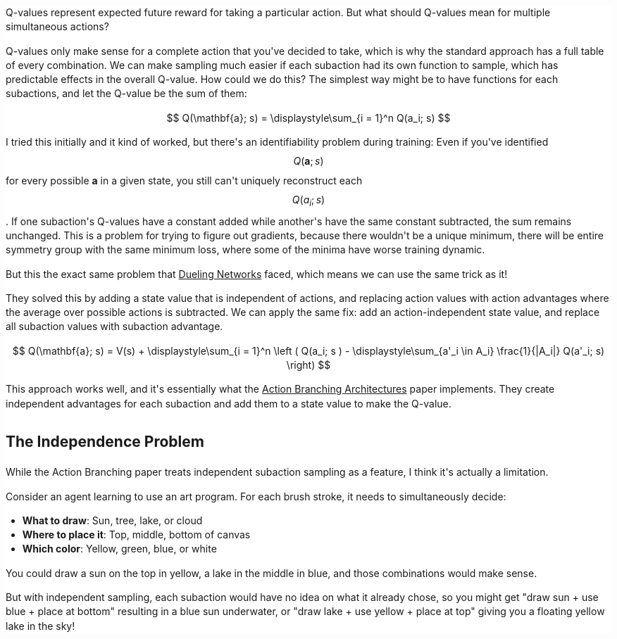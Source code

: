 Q-values represent expected future reward for taking a particular action. But what should Q-values mean for multiple simultaneous actions?

Q-values only make sense for a complete action that you've decided to take, which is why the standard approach has a full table of every combination. 
We can make sampling much easier if each subaction had its own function to sample, which has predictable effects in the overall Q-value. How could we do this?
The simplest way might be to have functions for each subactions, and let the Q-value be the sum of them:

$$ Q(\mathbf{a}; s) = \displaystyle\sum_{i = 1}^n Q(a_i; s) $$

I tried this initially and it kind of worked, but there's an identifiability problem during training: Even if you've identified $$Q(\mathbf{a}; s)$$ for every possible $\mathbf{a}$ in a given state, you still can't uniquely reconstruct each $$Q(a_i; s)$$.
If one subaction's Q-values have a constant added while another's have the same constant subtracted, the sum remains unchanged.
This is a problem for trying to figure out gradients, because there wouldn't be a unique minimum, there will be entire symmetry group with the same minimum loss, where some of the minima have worse training dynamic.

But this the exact same problem that [Dueling Networks](https://arxiv.org/abs/1511.06581) faced, which means we can use the same trick as it!

They solved this by adding a state value that is independent of actions, and replacing action values with action advantages where the average over possible actions is subtracted. We can apply the same fix: add an action-independent state value, and replace all subaction values with subaction advantage.

$$ Q(\mathbf{a}; s) = V(s) + \displaystyle\sum_{i = 1}^n \left ( Q(a_i; s ) - \displaystyle\sum_{a'_i \in A_i} \frac{1}{|A_i|} Q(a'_i; s) \right) $$

This approach works well, and it's essentially what the [Action Branching Architectures](https://arxiv.org/abs/1711.08946) paper implements. They create independent advantages for each subaction and add them to a state value to make the Q-value.

$$ $$

## The Independence Problem

While the Action Branching paper treats independent subaction sampling as a feature, I think it's actually a limitation.

Consider an agent learning to use an art program. For each brush stroke, it needs to simultaneously decide:

- **What to draw**: Sun, tree, lake, or cloud
- **Where to place it**: Top, middle, bottom of canvas
- **Which color**: Yellow, green, blue, or white  

You could draw a sun on the top in yellow, a lake in the middle in blue, and those combinations would make sense.

But with independent sampling, each subaction would have no idea on what it already chose, so you might get "draw sun + use blue + place at bottom" resulting in a blue sun underwater, or "draw lake + use yellow + place at top" giving you a floating yellow lake in the sky!
